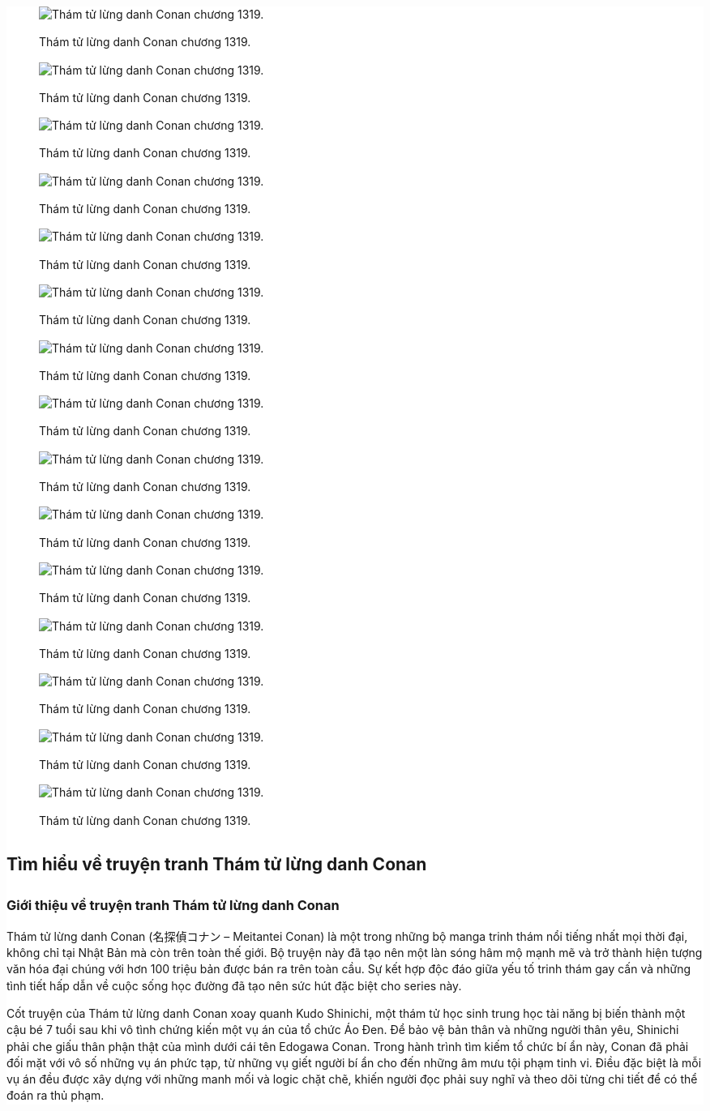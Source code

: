 <figure><img src="https://banmaixanh.vercel.app/manga/gosho-aoyama/tham-tu-lung-danh-conan/0319-04.jpg" alt="Thám tử lừng danh Conan chương 1319." title="Thám tử lừng danh Conan chương 1319." height=100% width=100%><figcaption><p>Thám tử lừng danh Conan chương 1319.</p></figcaption></figure>

<figure><img src="https://banmaixanh.vercel.app/manga/gosho-aoyama/tham-tu-lung-danh-conan/0319-05.jpg" alt="Thám tử lừng danh Conan chương 1319." title="Thám tử lừng danh Conan chương 1319." height=100% width=100%><figcaption><p>Thám tử lừng danh Conan chương 1319.</p></figcaption></figure>

<figure><img src="https://banmaixanh.vercel.app/manga/gosho-aoyama/tham-tu-lung-danh-conan/0319-06.jpg" alt="Thám tử lừng danh Conan chương 1319." title="Thám tử lừng danh Conan chương 1319." height=100% width=100%><figcaption><p>Thám tử lừng danh Conan chương 1319.</p></figcaption></figure>

<figure><img src="https://banmaixanh.vercel.app/manga/gosho-aoyama/tham-tu-lung-danh-conan/0319-07.jpg" alt="Thám tử lừng danh Conan chương 1319." title="Thám tử lừng danh Conan chương 1319." height=100% width=100%><figcaption><p>Thám tử lừng danh Conan chương 1319.</p></figcaption></figure>

<figure><img src="https://banmaixanh.vercel.app/manga/gosho-aoyama/tham-tu-lung-danh-conan/0319-08.jpg" alt="Thám tử lừng danh Conan chương 1319." title="Thám tử lừng danh Conan chương 1319." height=100% width=100%><figcaption><p>Thám tử lừng danh Conan chương 1319.</p></figcaption></figure>

<figure><img src="https://banmaixanh.vercel.app/manga/gosho-aoyama/tham-tu-lung-danh-conan/0319-09.jpg" alt="Thám tử lừng danh Conan chương 1319." title="Thám tử lừng danh Conan chương 1319." height=100% width=100%><figcaption><p>Thám tử lừng danh Conan chương 1319.</p></figcaption></figure>

<figure><img src="https://banmaixanh.vercel.app/manga/gosho-aoyama/tham-tu-lung-danh-conan/0319-10.jpg" alt="Thám tử lừng danh Conan chương 1319." title="Thám tử lừng danh Conan chương 1319." height=100% width=100%><figcaption><p>Thám tử lừng danh Conan chương 1319.</p></figcaption></figure>

<figure><img src="https://banmaixanh.vercel.app/manga/gosho-aoyama/tham-tu-lung-danh-conan/0319-11.jpg" alt="Thám tử lừng danh Conan chương 1319." title="Thám tử lừng danh Conan chương 1319." height=100% width=100%><figcaption><p>Thám tử lừng danh Conan chương 1319.</p></figcaption></figure>

<figure><img src="https://banmaixanh.vercel.app/manga/gosho-aoyama/tham-tu-lung-danh-conan/0319-12.jpg" alt="Thám tử lừng danh Conan chương 1319." title="Thám tử lừng danh Conan chương 1319." height=100% width=100%><figcaption><p>Thám tử lừng danh Conan chương 1319.</p></figcaption></figure>

<figure><img src="https://banmaixanh.vercel.app/manga/gosho-aoyama/tham-tu-lung-danh-conan/0319-13.jpg" alt="Thám tử lừng danh Conan chương 1319." title="Thám tử lừng danh Conan chương 1319." height=100% width=100%><figcaption><p>Thám tử lừng danh Conan chương 1319.</p></figcaption></figure>

<figure><img src="https://banmaixanh.vercel.app/manga/gosho-aoyama/tham-tu-lung-danh-conan/0319-14.jpg" alt="Thám tử lừng danh Conan chương 1319." title="Thám tử lừng danh Conan chương 1319." height=100% width=100%><figcaption><p>Thám tử lừng danh Conan chương 1319.</p></figcaption></figure>

<figure><img src="https://banmaixanh.vercel.app/manga/gosho-aoyama/tham-tu-lung-danh-conan/0319-15.jpg" alt="Thám tử lừng danh Conan chương 1319." title="Thám tử lừng danh Conan chương 1319." height=100% width=100%><figcaption><p>Thám tử lừng danh Conan chương 1319.</p></figcaption></figure>

<figure><img src="https://banmaixanh.vercel.app/manga/gosho-aoyama/tham-tu-lung-danh-conan/0319-16.jpg" alt="Thám tử lừng danh Conan chương 1319." title="Thám tử lừng danh Conan chương 1319." height=100% width=100%><figcaption><p>Thám tử lừng danh Conan chương 1319.</p></figcaption></figure>

<figure><img src="https://banmaixanh.vercel.app/manga/gosho-aoyama/tham-tu-lung-danh-conan/0319-17.jpg" alt="Thám tử lừng danh Conan chương 1319." title="Thám tử lừng danh Conan chương 1319." height=100% width=100%><figcaption><p>Thám tử lừng danh Conan chương 1319.</p></figcaption></figure>

<figure><img src="https://banmaixanh.vercel.app/manga/gosho-aoyama/tham-tu-lung-danh-conan/0319-18.jpg" alt="Thám tử lừng danh Conan chương 1319." title="Thám tử lừng danh Conan chương 1319." height=100% width=100%><figcaption><p>Thám tử lừng danh Conan chương 1319.</p></figcaption></figure>

## Tìm hiểu về truyện tranh Thám tử lừng danh Conan

### Giới thiệu về truyện tranh Thám tử lừng danh Conan

Thám tử lừng danh Conan (名探偵コナン – Meitantei Conan) là một trong những bộ manga trinh thám nổi tiếng nhất mọi thời đại, không chỉ tại Nhật Bản mà còn trên toàn thế giới. Bộ truyện này đã tạo nên một làn sóng hâm mộ mạnh mẽ và trở thành hiện tượng văn hóa đại chúng với hơn 100 triệu bản được bán ra trên toàn cầu. Sự kết hợp độc đáo giữa yếu tố trinh thám gay cấn và những tình tiết hấp dẫn về cuộc sống học đường đã tạo nên sức hút đặc biệt cho series này.

Cốt truyện của Thám tử lừng danh Conan xoay quanh Kudo Shinichi, một thám tử học sinh trung học tài năng bị biến thành một cậu bé 7 tuổi sau khi vô tình chứng kiến một vụ án của tổ chức Áo Đen. Để bảo vệ bản thân và những người thân yêu, Shinichi phải che giấu thân phận thật của mình dưới cái tên Edogawa Conan. Trong hành trình tìm kiếm tổ chức bí ẩn này, Conan đã phải đối mặt với vô số những vụ án phức tạp, từ những vụ giết người bí ẩn cho đến những âm mưu tội phạm tinh vi. Điều đặc biệt là mỗi vụ án đều được xây dựng với những manh mối và logic chặt chẽ, khiến người đọc phải suy nghĩ và theo dõi từng chi tiết để có thể đoán ra thủ phạm.
